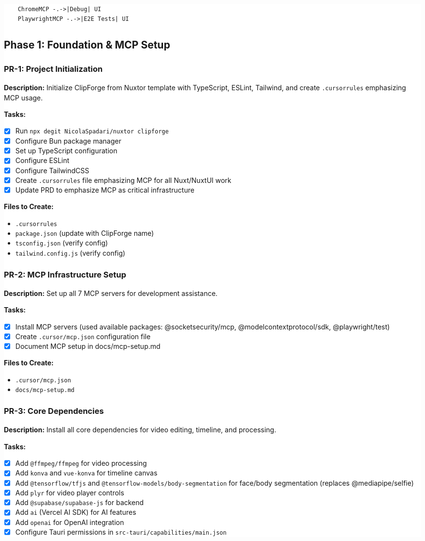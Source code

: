 ```mermaid
    ChromeMCP -.->|Debug| UI
    PlaywrightMCP -.->|E2E Tests| UI
```

## Phase 1: Foundation & MCP Setup

### PR-1: Project Initialization
**Description:** Initialize ClipForge from Nuxtor template with TypeScript, ESLint, Tailwind, and create `.cursorrules` emphasizing MCP usage.

**Tasks:**
- [x] Run `npx degit NicolaSpadari/nuxtor clipforge`
- [x] Configure Bun package manager
- [x] Set up TypeScript configuration
- [x] Configure ESLint
- [x] Configure TailwindCSS
- [x] Create `.cursorrules` file emphasizing MCP for all Nuxt/NuxtUI work
- [x] Update PRD to emphasize MCP as critical infrastructure

**Files to Create:**
- `.cursorrules`
- `package.json` (update with ClipForge name)
- `tsconfig.json` (verify config)
- `tailwind.config.js` (verify config)

### PR-2: MCP Infrastructure Setup
**Description:** Set up all 7 MCP servers for development assistance.

**Tasks:**
- [x] Install MCP servers (used available packages: @socketsecurity/mcp, @modelcontextprotocol/sdk, @playwright/test)
- [x] Create `.cursor/mcp.json` configuration file
- [x] Document MCP setup in docs/mcp-setup.md

**Files to Create:**
- `.cursor/mcp.json`
- `docs/mcp-setup.md`

### PR-3: Core Dependencies
**Description:** Install all core dependencies for video editing, timeline, and processing.

**Tasks:**
- [x] Add `@ffmpeg/ffmpeg` for video processing
- [x] Add `konva` and `vue-konva` for timeline canvas
- [x] Add `@tensorflow/tfjs` and `@tensorflow-models/body-segmentation` for face/body segmentation (replaces @mediapipe/selfie)
- [x] Add `plyr` for video player controls
- [x] Add `@supabase/supabase-js` for backend
- [x] Add `ai` (Vercel AI SDK) for AI features
- [x] Add `openai` for OpenAI integration
- [x] Configure Tauri permissions in `src-tauri/capabilities/main.json`
